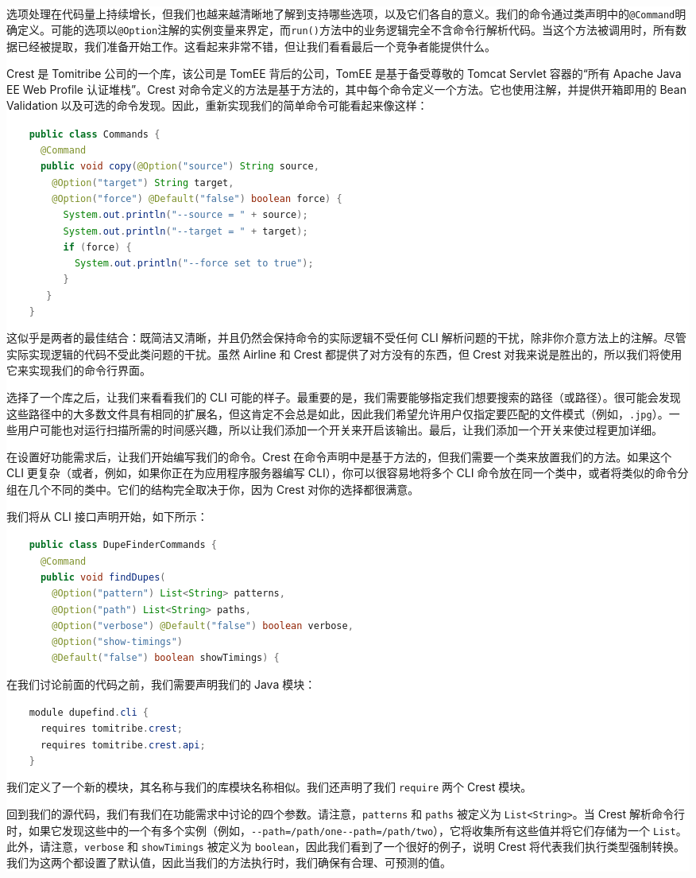 选项处理在代码量上持续增长，但我们也越来越清晰地了解到支持哪些选项，以及它们各自的意义。我们的命令通过类声明中的`@Command`明确定义。可能的选项以`@Option`注解的实例变量来界定，而`run()`方法中的业务逻辑完全不含命令行解析代码。当这个方法被调用时，所有数据已经被提取，我们准备开始工作。这看起来非常不错，但让我们看看最后一个竞争者能提供什么。

Crest 是 Tomitribe 公司的一个库，该公司是 TomEE 背后的公司，TomEE 是基于备受尊敬的 Tomcat Servlet 容器的“所有 Apache Java EE Web Profile 认证堆栈”。Crest 对命令定义的方法是基于方法的，其中每个命令定义一个方法。它也使用注解，并提供开箱即用的 Bean Validation 以及可选的命令发现。因此，重新实现我们的简单命令可能看起来像这样：

```java
    public class Commands { 
      @Command 
      public void copy(@Option("source") String source, 
        @Option("target") String target, 
        @Option("force") @Default("false") boolean force) { 
          System.out.println("--source = " + source); 
          System.out.println("--target = " + target); 
          if (force) { 
            System.out.println("--force set to true"); 
          } 
       } 
    } 
```

这似乎是两者的最佳结合：既简洁又清晰，并且仍然会保持命令的实际逻辑不受任何 CLI 解析问题的干扰，除非你介意方法上的注解。尽管实际实现逻辑的代码不受此类问题的干扰。虽然 Airline 和 Crest 都提供了对方没有的东西，但 Crest 对我来说是胜出的，所以我们将使用它来实现我们的命令行界面。

选择了一个库之后，让我们来看看我们的 CLI 可能的样子。最重要的是，我们需要能够指定我们想要搜索的路径（或路径）。很可能会发现这些路径中的大多数文件具有相同的扩展名，但这肯定不会总是如此，因此我们希望允许用户仅指定要匹配的文件模式（例如，`.jpg`）。一些用户可能也对运行扫描所需的时间感兴趣，所以让我们添加一个开关来开启该输出。最后，让我们添加一个开关来使过程更加详细。

在设置好功能需求后，让我们开始编写我们的命令。Crest 在命令声明中是基于方法的，但我们需要一个类来放置我们的方法。如果这个 CLI 更复杂（或者，例如，如果你正在为应用程序服务器编写 CLI），你可以很容易地将多个 CLI 命令放在同一个类中，或者将类似的命令分组在几个不同的类中。它们的结构完全取决于你，因为 Crest 对你的选择都很满意。

我们将从 CLI 接口声明开始，如下所示：

```java
    public class DupeFinderCommands { 
      @Command 
      public void findDupes( 
        @Option("pattern") List<String> patterns, 
        @Option("path") List<String> paths, 
        @Option("verbose") @Default("false") boolean verbose, 
        @Option("show-timings")  
        @Default("false") boolean showTimings) { 
```

在我们讨论前面的代码之前，我们需要声明我们的 Java 模块：

```java
    module dupefind.cli { 
      requires tomitribe.crest; 
      requires tomitribe.crest.api; 
    } 
```

我们定义了一个新的模块，其名称与我们的库模块名称相似。我们还声明了我们 `require` 两个 Crest 模块。

回到我们的源代码，我们有我们在功能需求中讨论的四个参数。请注意，`patterns` 和 `paths` 被定义为 `List<String>`。当 Crest 解析命令行时，如果它发现这些中的一个有多个实例（例如，`--path=/path/one--path=/path/two`），它将收集所有这些值并将它们存储为一个 `List`。此外，请注意，`verbose` 和 `showTimings` 被定义为 `boolean`，因此我们看到了一个很好的例子，说明 Crest 将代表我们执行类型强制转换。我们为这两个都设置了默认值，因此当我们的方法执行时，我们确保有合理、可预测的值。
